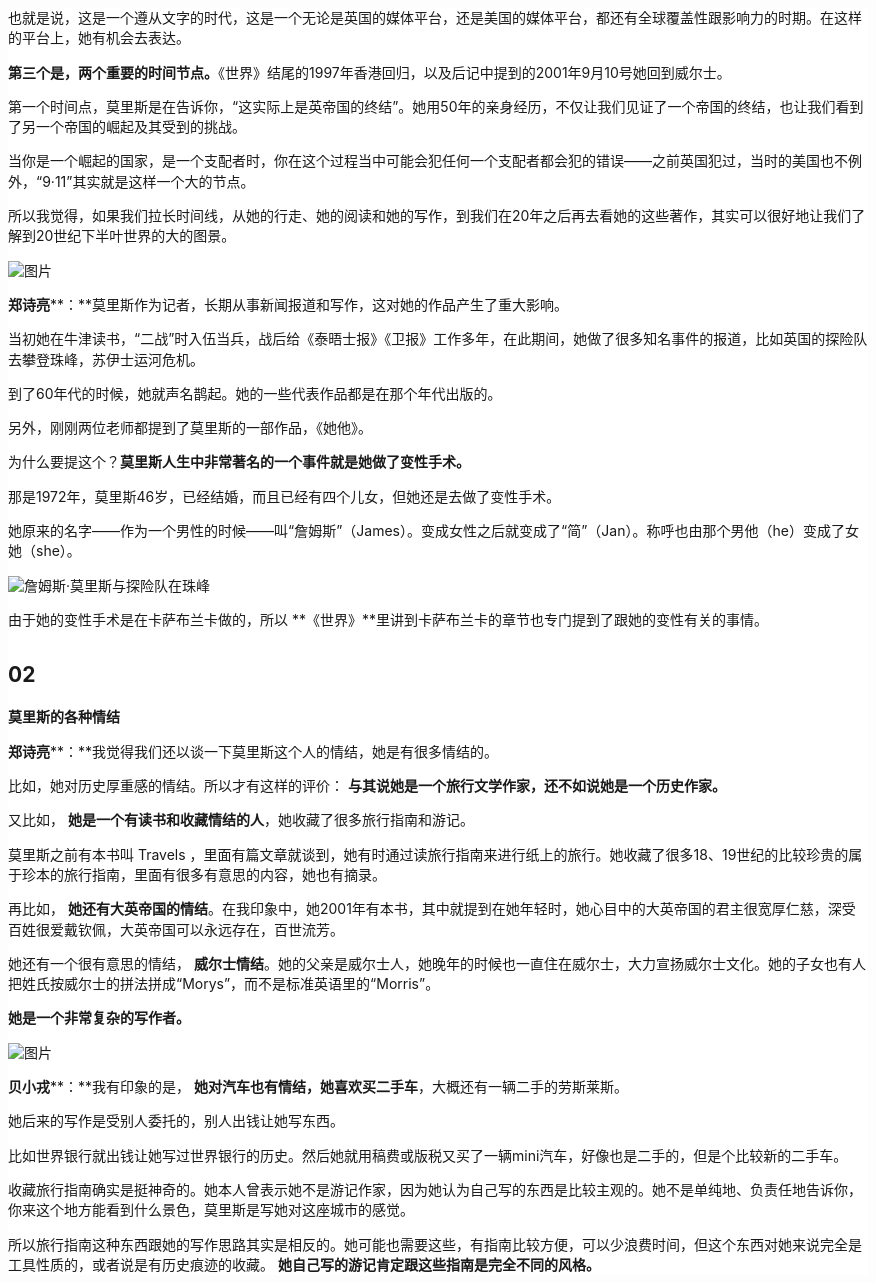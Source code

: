也就是说，这是一个遵从文字的时代，这是一个无论是英国的媒体平台，还是美国的媒体平台，都还有全球覆盖性跟影响力的时期。在这样的平台上，她有机会去表达。

**第三个是，两个重要的时间节点。**《世界》结尾的1997年香港回归，以及后记中提到的2001年9月10号她回到威尔士。

第一个时间点，莫里斯是在告诉你，“这实际上是英帝国的终结”。她用50年的亲身经历，不仅让我们见证了一个帝国的终结，也让我们看到了另一个帝国的崛起及其受到的挑战。

当你是一个崛起的国家，是一个支配者时，你在这个过程当中可能会犯任何一个支配者都会犯的错误——之前英国犯过，当时的美国也不例外，“9·11”其实就是这样一个大的节点。

所以我觉得，如果我们拉长时间线，从她的行走、她的阅读和她的写作，到我们在20年之后再去看她的这些著作，其实可以很好地让我们了解到20世纪下半叶世界的大的图景。

![图片](https://p7.itc.cn/q_70/images03/20230403/8e6feb81aa214eb4ba132d5360cae153.png)

**郑诗亮****：**莫里斯作为记者，长期从事新闻报道和写作，这对她的作品产生了重大影响。

当初她在牛津读书，“二战”时入伍当兵，战后给《泰晤士报》《卫报》工作多年，在此期间，她做了很多知名事件的报道，比如英国的探险队去攀登珠峰，苏伊士运河危机。

到了60年代的时候，她就声名鹊起。她的一些代表作品都是在那个年代出版的。

另外，刚刚两位老师都提到了莫里斯的一部作品，《她他》。

为什么要提这个？**莫里斯人生中非常著名的一个事件就是她做了变性手术。**

那是1972年，莫里斯46岁，已经结婚，而且已经有四个儿女，但她还是去做了变性手术。

她原来的名字——作为一个男性的时候——叫“詹姆斯”（James）。变成女性之后就变成了“简”（Jan）。称呼也由那个男他（he）变成了女她（she）。

![詹姆斯·莫里斯与探险队在珠峰](https://p1.itc.cn/q_70/images03/20230403/52112ad91ed144368fa771400dd3c690.png)

由于她的变性手术是在卡萨布兰卡做的，所以 **《世界》**里讲到卡萨布兰卡的章节也专门提到了跟她的变性有关的事情。

## 02
**莫里斯的各种情结**

**郑诗亮****：**我觉得我们还以谈一下莫里斯这个人的情结，她是有很多情结的。

比如，她对历史厚重感的情结。所以才有这样的评价： **与其说她是一个旅行文学作家，还不如说她是一个历史作家。**

又比如， **她是一个有读书和收藏情结的人**，她收藏了很多旅行指南和游记。

莫里斯之前有本书叫 Travels ，里面有篇文章就谈到，她有时通过读旅行指南来进行纸上的旅行。她收藏了很多18、19世纪的比较珍贵的属于珍本的旅行指南，里面有很多有意思的内容，她也有摘录。

再比如， **她还有大英帝国的情结**。在我印象中，她2001年有本书，其中就提到在她年轻时，她心目中的大英帝国的君主很宽厚仁慈，深受百姓很爱戴钦佩，大英帝国可以永远存在，百世流芳。

她还有一个很有意思的情结， **威尔士情结**。她的父亲是威尔士人，她晚年的时候也一直住在威尔士，大力宣扬威尔士文化。她的子女也有人把姓氏按威尔士的拼法拼成“Morys”，而不是标准英语里的“Morris”。

**她是一个非常复杂的写作者。**

![图片](https://p2.itc.cn/q_70/images03/20230403/c1048ed3ba664051bb00b6ede1e3f793.png)

**贝小戎****：**我有印象的是， **她对汽车也有情结，她喜欢买二手车**，大概还有一辆二手的劳斯莱斯。

她后来的写作是受别人委托的，别人出钱让她写东西。

比如世界银行就出钱让她写过世界银行的历史。然后她就用稿费或版税又买了一辆mini汽车，好像也是二手的，但是个比较新的二手车。

收藏旅行指南确实是挺神奇的。她本人曾表示她不是游记作家，因为她认为自己写的东西是比较主观的。她不是单纯地、负责任地告诉你，你来这个地方能看到什么景色，莫里斯是写她对这座城市的感觉。

所以旅行指南这种东西跟她的写作思路其实是相反的。她可能也需要这些，有指南比较方便，可以少浪费时间，但这个东西对她来说完全是工具性质的，或者说是有历史痕迹的收藏。 **她自己写的游记肯定跟这些指南是完全不同的风格。**
